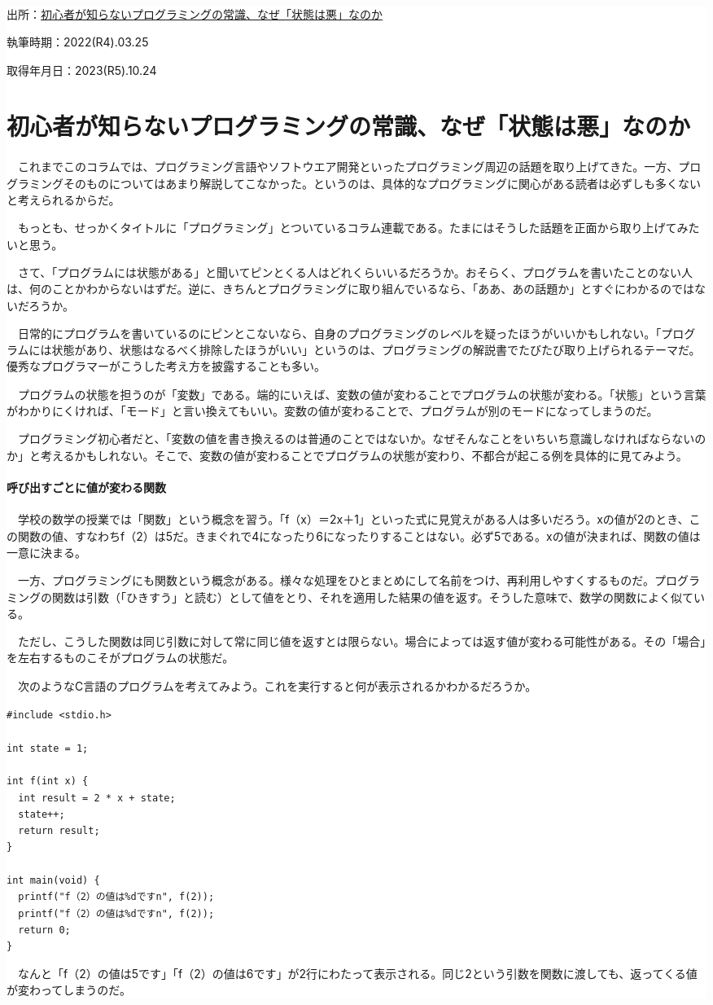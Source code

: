 出所：[初心者が知らないプログラミングの常識、なぜ「状態は悪」なのか](https://xtech.nikkei.com/atcl/nxt/column/18/00682/032300076/)

執筆時期：2022(R4).03.25

取得年月日：2023(R5).10.24

# 初心者が知らないプログラミングの常識、なぜ「状態は悪」なのか

　これまでこのコラムでは、プログラミング言語やソフトウエア開発といったプログラミング周辺の話題を取り上げてきた。一方、プログラミングそのものについてはあまり解説してこなかった。というのは、具体的なプログラミングに関心がある読者は必ずしも多くないと考えられるからだ。

　もっとも、せっかくタイトルに「プログラミング」とついているコラム連載である。たまにはそうした話題を正面から取り上げてみたいと思う。

　さて、「プログラムには状態がある」と聞いてピンとくる人はどれくらいいるだろうか。おそらく、プログラムを書いたことのない人は、何のことかわからないはずだ。逆に、きちんとプログラミングに取り組んでいるなら、「ああ、あの話題か」とすぐにわかるのではないだろうか。

　日常的にプログラムを書いているのにピンとこないなら、自身のプログラミングのレベルを疑ったほうがいいかもしれない。「プログラムには状態があり、状態はなるべく排除したほうがいい」というのは、プログラミングの解説書でたびたび取り上げられるテーマだ。優秀なプログラマーがこうした考え方を披露することも多い。

　プログラムの状態を担うのが「変数」である。端的にいえば、変数の値が変わることでプログラムの状態が変わる。「状態」という言葉がわかりにくければ、「モード」と言い換えてもいい。変数の値が変わることで、プログラムが別のモードになってしまうのだ。

　プログラミング初心者だと、「変数の値を書き換えるのは普通のことではないか。なぜそんなことをいちいち意識しなければならないのか」と考えるかもしれない。そこで、変数の値が変わることでプログラムの状態が変わり、不都合が起こる例を具体的に見てみよう。

#### 呼び出すごとに値が変わる関数

　学校の数学の授業では「関数」という概念を習う。「f（x）＝2x＋1」といった式に見覚えがある人は多いだろう。xの値が2のとき、この関数の値、すなわちf（2）は5だ。きまぐれで4になったり6になったりすることはない。必ず5である。xの値が決まれば、関数の値は一意に決まる。

　一方、プログラミングにも関数という概念がある。様々な処理をひとまとめにして名前をつけ、再利用しやすくするものだ。プログラミングの関数は引数（「ひきすう」と読む）として値をとり、それを適用した結果の値を返す。そうした意味で、数学の関数によく似ている。

　ただし、こうした関数は同じ引数に対して常に同じ値を返すとは限らない。場合によっては返す値が変わる可能性がある。その「場合」を左右するものこそがプログラムの状態だ。

　次のようなC言語のプログラムを考えてみよう。これを実行すると何が表示されるかわかるだろうか。

```
#include <stdio.h>

int state = 1;

int f(int x) {
  int result = 2 * x + state;
  state++;
  return result;
}

int main(void) {
  printf("f（2）の値は%dですn", f(2));
  printf("f（2）の値は%dですn", f(2));
  return 0;
}
```

　なんと「f（2）の値は5です」「f（2）の値は6です」が2行にわたって表示される。同じ2という引数を関数に渡しても、返ってくる値が変わってしまうのだ。
